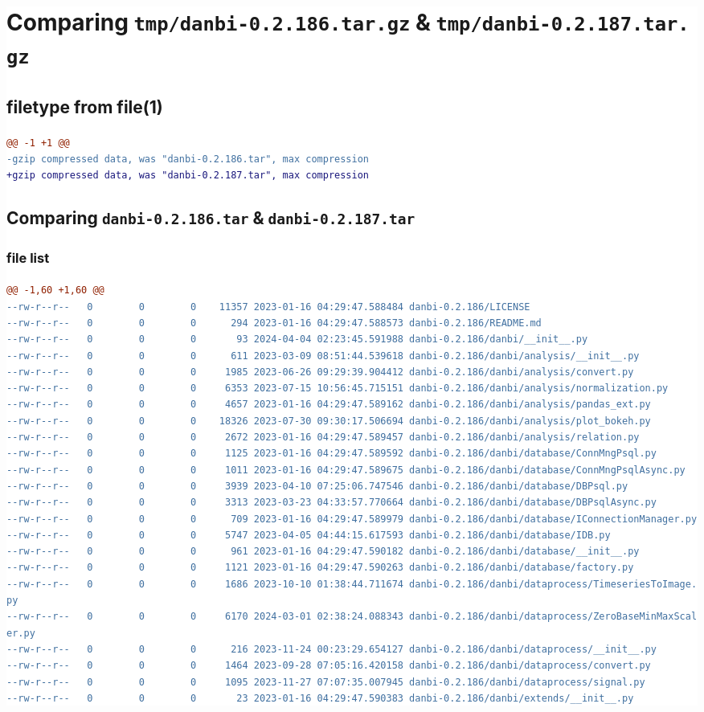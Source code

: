 # Comparing `tmp/danbi-0.2.186.tar.gz` & `tmp/danbi-0.2.187.tar.gz`

## filetype from file(1)

```diff
@@ -1 +1 @@
-gzip compressed data, was "danbi-0.2.186.tar", max compression
+gzip compressed data, was "danbi-0.2.187.tar", max compression
```

## Comparing `danbi-0.2.186.tar` & `danbi-0.2.187.tar`

### file list

```diff
@@ -1,60 +1,60 @@
--rw-r--r--   0        0        0    11357 2023-01-16 04:29:47.588484 danbi-0.2.186/LICENSE
--rw-r--r--   0        0        0      294 2023-01-16 04:29:47.588573 danbi-0.2.186/README.md
--rw-r--r--   0        0        0       93 2024-04-04 02:23:45.591988 danbi-0.2.186/danbi/__init__.py
--rw-r--r--   0        0        0      611 2023-03-09 08:51:44.539618 danbi-0.2.186/danbi/analysis/__init__.py
--rw-r--r--   0        0        0     1985 2023-06-26 09:29:39.904412 danbi-0.2.186/danbi/analysis/convert.py
--rw-r--r--   0        0        0     6353 2023-07-15 10:56:45.715151 danbi-0.2.186/danbi/analysis/normalization.py
--rw-r--r--   0        0        0     4657 2023-01-16 04:29:47.589162 danbi-0.2.186/danbi/analysis/pandas_ext.py
--rw-r--r--   0        0        0    18326 2023-07-30 09:30:17.506694 danbi-0.2.186/danbi/analysis/plot_bokeh.py
--rw-r--r--   0        0        0     2672 2023-01-16 04:29:47.589457 danbi-0.2.186/danbi/analysis/relation.py
--rw-r--r--   0        0        0     1125 2023-01-16 04:29:47.589592 danbi-0.2.186/danbi/database/ConnMngPsql.py
--rw-r--r--   0        0        0     1011 2023-01-16 04:29:47.589675 danbi-0.2.186/danbi/database/ConnMngPsqlAsync.py
--rw-r--r--   0        0        0     3939 2023-04-10 07:25:06.747546 danbi-0.2.186/danbi/database/DBPsql.py
--rw-r--r--   0        0        0     3313 2023-03-23 04:33:57.770664 danbi-0.2.186/danbi/database/DBPsqlAsync.py
--rw-r--r--   0        0        0      709 2023-01-16 04:29:47.589979 danbi-0.2.186/danbi/database/IConnectionManager.py
--rw-r--r--   0        0        0     5747 2023-04-05 04:44:15.617593 danbi-0.2.186/danbi/database/IDB.py
--rw-r--r--   0        0        0      961 2023-01-16 04:29:47.590182 danbi-0.2.186/danbi/database/__init__.py
--rw-r--r--   0        0        0     1121 2023-01-16 04:29:47.590263 danbi-0.2.186/danbi/database/factory.py
--rw-r--r--   0        0        0     1686 2023-10-10 01:38:44.711674 danbi-0.2.186/danbi/dataprocess/TimeseriesToImage.py
--rw-r--r--   0        0        0     6170 2024-03-01 02:38:24.088343 danbi-0.2.186/danbi/dataprocess/ZeroBaseMinMaxScaler.py
--rw-r--r--   0        0        0      216 2023-11-24 00:23:29.654127 danbi-0.2.186/danbi/dataprocess/__init__.py
--rw-r--r--   0        0        0     1464 2023-09-28 07:05:16.420158 danbi-0.2.186/danbi/dataprocess/convert.py
--rw-r--r--   0        0        0     1095 2023-11-27 07:07:35.007945 danbi-0.2.186/danbi/dataprocess/signal.py
--rw-r--r--   0        0        0       23 2023-01-16 04:29:47.590383 danbi-0.2.186/danbi/extends/__init__.py
```